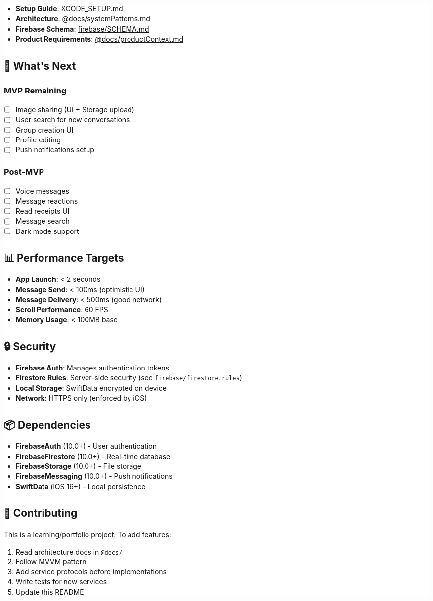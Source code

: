 - **Setup Guide**: [XCODE_SETUP.md](./XCODE_SETUP.md)
- **Architecture**: [@docs/systemPatterns.md](./@docs/systemPatterns.md)
- **Firebase Schema**: [firebase/SCHEMA.md](./firebase/SCHEMA.md)
- **Product Requirements**: [@docs/productContext.md](./@docs/productContext.md)

## 🚧 What's Next

### MVP Remaining
- [ ] Image sharing (UI + Storage upload)
- [ ] User search for new conversations
- [ ] Group creation UI
- [ ] Profile editing
- [ ] Push notifications setup

### Post-MVP
- [ ] Voice messages
- [ ] Message reactions
- [ ] Read receipts UI
- [ ] Message search
- [ ] Dark mode support

## 📊 Performance Targets

- **App Launch**: < 2 seconds
- **Message Send**: < 100ms (optimistic UI)
- **Message Delivery**: < 500ms (good network)
- **Scroll Performance**: 60 FPS
- **Memory Usage**: < 100MB base

## 🔒 Security

- **Firebase Auth**: Manages authentication tokens
- **Firestore Rules**: Server-side security (see `firebase/firestore.rules`)
- **Local Storage**: SwiftData encrypted on device
- **Network**: HTTPS only (enforced by iOS)

## 📦 Dependencies

- **FirebaseAuth** (10.0+) - User authentication
- **FirebaseFirestore** (10.0+) - Real-time database
- **FirebaseStorage** (10.0+) - File storage
- **FirebaseMessaging** (10.0+) - Push notifications
- **SwiftData** (iOS 16+) - Local persistence

## 🤝 Contributing

This is a learning/portfolio project. To add features:

1. Read architecture docs in `@docs/`
2. Follow MVVM pattern
3. Add service protocols before implementations
4. Write tests for new services
5. Update this README
